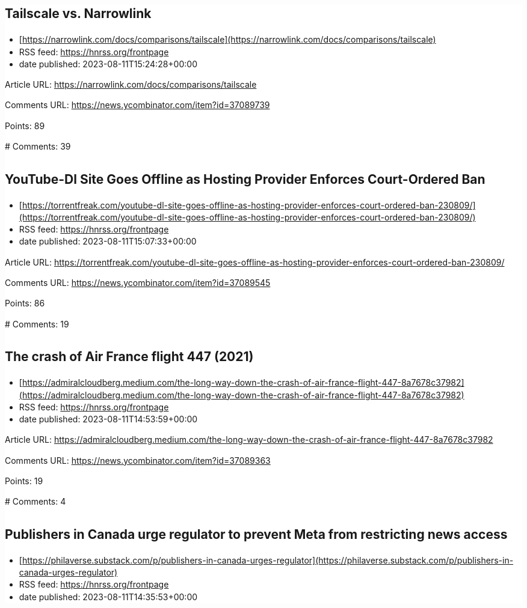 ## Tailscale vs. Narrowlink
 - [https://narrowlink.com/docs/comparisons/tailscale](https://narrowlink.com/docs/comparisons/tailscale)
 - RSS feed: https://hnrss.org/frontpage
 - date published: 2023-08-11T15:24:28+00:00

<p>Article URL: <a href="https://narrowlink.com/docs/comparisons/tailscale">https://narrowlink.com/docs/comparisons/tailscale</a></p>
<p>Comments URL: <a href="https://news.ycombinator.com/item?id=37089739">https://news.ycombinator.com/item?id=37089739</a></p>
<p>Points: 89</p>
<p># Comments: 39</p>

## YouTube-Dl Site Goes Offline as Hosting Provider Enforces Court-Ordered Ban
 - [https://torrentfreak.com/youtube-dl-site-goes-offline-as-hosting-provider-enforces-court-ordered-ban-230809/](https://torrentfreak.com/youtube-dl-site-goes-offline-as-hosting-provider-enforces-court-ordered-ban-230809/)
 - RSS feed: https://hnrss.org/frontpage
 - date published: 2023-08-11T15:07:33+00:00

<p>Article URL: <a href="https://torrentfreak.com/youtube-dl-site-goes-offline-as-hosting-provider-enforces-court-ordered-ban-230809/">https://torrentfreak.com/youtube-dl-site-goes-offline-as-hosting-provider-enforces-court-ordered-ban-230809/</a></p>
<p>Comments URL: <a href="https://news.ycombinator.com/item?id=37089545">https://news.ycombinator.com/item?id=37089545</a></p>
<p>Points: 86</p>
<p># Comments: 19</p>

## The crash of Air France flight 447 (2021)
 - [https://admiralcloudberg.medium.com/the-long-way-down-the-crash-of-air-france-flight-447-8a7678c37982](https://admiralcloudberg.medium.com/the-long-way-down-the-crash-of-air-france-flight-447-8a7678c37982)
 - RSS feed: https://hnrss.org/frontpage
 - date published: 2023-08-11T14:53:59+00:00

<p>Article URL: <a href="https://admiralcloudberg.medium.com/the-long-way-down-the-crash-of-air-france-flight-447-8a7678c37982">https://admiralcloudberg.medium.com/the-long-way-down-the-crash-of-air-france-flight-447-8a7678c37982</a></p>
<p>Comments URL: <a href="https://news.ycombinator.com/item?id=37089363">https://news.ycombinator.com/item?id=37089363</a></p>
<p>Points: 19</p>
<p># Comments: 4</p>

## Publishers in Canada urge regulator to prevent Meta from restricting news access
 - [https://philaverse.substack.com/p/publishers-in-canada-urges-regulator](https://philaverse.substack.com/p/publishers-in-canada-urges-regulator)
 - RSS feed: https://hnrss.org/frontpage
 - date published: 2023-08-11T14:35:53+00:00
